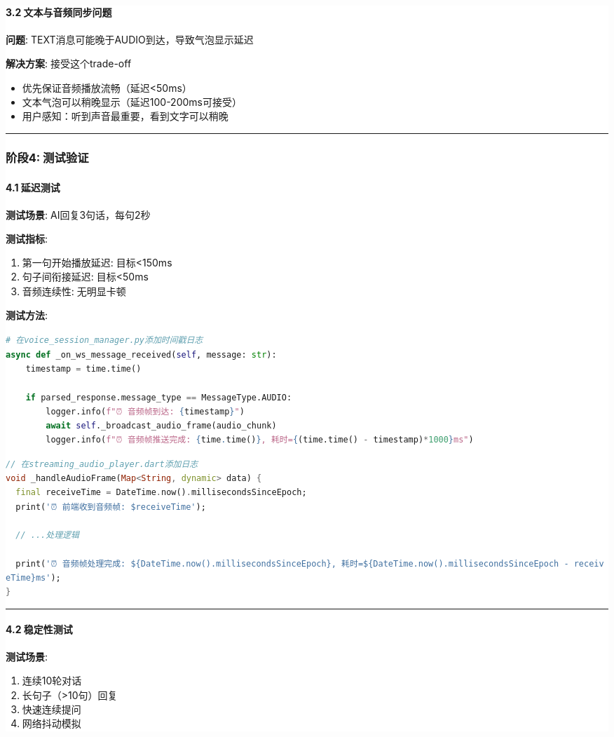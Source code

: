 
#### 3.2 文本与音频同步问题

**问题**: TEXT消息可能晚于AUDIO到达，导致气泡显示延迟

**解决方案**: 接受这个trade-off
- 优先保证音频播放流畅（延迟<50ms）
- 文本气泡可以稍晚显示（延迟100-200ms可接受）
- 用户感知：听到声音最重要，看到文字可以稍晚

---

### 阶段4: 测试验证

#### 4.1 延迟测试

**测试场景**: AI回复3句话，每句2秒

**测试指标**:
1. 第一句开始播放延迟: 目标<150ms
2. 句子间衔接延迟: 目标<50ms
3. 音频连续性: 无明显卡顿

**测试方法**:
```python
# 在voice_session_manager.py添加时间戳日志
async def _on_ws_message_received(self, message: str):
    timestamp = time.time()

    if parsed_response.message_type == MessageType.AUDIO:
        logger.info(f"⏰ 音频帧到达: {timestamp}")
        await self._broadcast_audio_frame(audio_chunk)
        logger.info(f"⏰ 音频帧推送完成: {time.time()}, 耗时={(time.time() - timestamp)*1000}ms")
```

```dart
// 在streaming_audio_player.dart添加日志
void _handleAudioFrame(Map<String, dynamic> data) {
  final receiveTime = DateTime.now().millisecondsSinceEpoch;
  print('⏰ 前端收到音频帧: $receiveTime');

  // ...处理逻辑

  print('⏰ 音频帧处理完成: ${DateTime.now().millisecondsSinceEpoch}, 耗时=${DateTime.now().millisecondsSinceEpoch - receiveTime}ms');
}
```

---

#### 4.2 稳定性测试

**测试场景**:
1. 连续10轮对话
2. 长句子（>10句）回复
3. 快速连续提问
4. 网络抖动模拟
